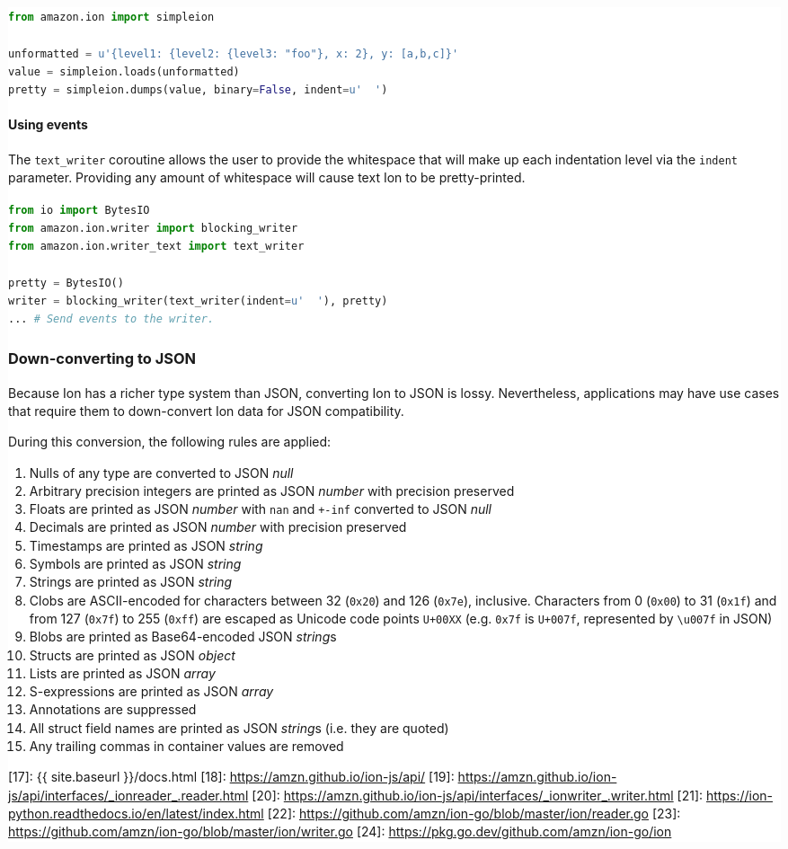 ```python
from amazon.ion import simpleion

unformatted = u'{level1: {level2: {level3: "foo"}, x: 2}, y: [a,b,c]}'
value = simpleion.loads(unformatted)
pretty = simpleion.dumps(value, binary=False, indent=u'  ')
```

#### Using events
The `text_writer` coroutine allows the user to provide the whitespace that will
make up each indentation level via the `indent` parameter. Providing any amount
of whitespace will cause text Ion to be pretty-printed.

```python
from io import BytesIO
from amazon.ion.writer import blocking_writer
from amazon.ion.writer_text import text_writer

pretty = BytesIO()
writer = blocking_writer(text_writer(indent=u'  '), pretty)
... # Send events to the writer.
```
</div>


### Down-converting to JSON

Because Ion has a richer type system than JSON, converting Ion to JSON is lossy.
Nevertheless, applications may have use cases that require them to
down-convert Ion data for JSON compatibility.

During this conversion, the following rules are applied:

  1. Nulls of any type are converted to JSON *null*
  2. Arbitrary precision integers are printed as JSON *number* with precision
     preserved
  3. Floats are printed as JSON *number* with `nan` and `+-inf` converted to
     JSON *null*
  4. Decimals are printed as JSON *number* with precision preserved
  5. Timestamps are printed as JSON *string*
  6. Symbols are printed as JSON *string*
  7. Strings are printed as JSON *string*
  8. Clobs are ASCII-encoded for characters between 32 (`0x20`) and 126
     (`0x7e`), inclusive. Characters from 0 (`0x00`) to 31 (`0x1f`) and from
     127 (`0x7f`) to 255 (`0xff`) are escaped as Unicode code points `U+00XX`
     (e.g. `0x7f` is `U+007f`, represented by `\u007f` in JSON)
  9. Blobs are printed as Base64-encoded JSON *string*s
  10. Structs are printed as JSON *object*
  11. Lists are printed as JSON *array*
  12. S-expressions are printed as JSON *array*
  13. Annotations are suppressed
  14. All struct field names are printed as JSON *string*s (i.e. they are
      quoted)
  15. Any trailing commas in container values are removed


[1]: https://github.com/amzn/ion-java
[2]: https://www.javadoc.io/doc/com.amazon.ion/ion-java/
[3]: https://www.javadoc.io/doc/com.amazon.ion/ion-java/latest/com/amazon/ion/IonSystem.html
[4]: https://www.javadoc.io/doc/com.amazon.ion/ion-java/latest/com/amazon/ion/IonReader.html
[5]: https://www.javadoc.io/doc/com.amazon.ion/ion-java/latest/com/amazon/ion/IonWriter.html
[6]: https://www.javadoc.io/doc/com.amazon.ion/ion-java/latest/com/amazon/ion/system/IonTextWriterBuilder.html
[7]: https://www.javadoc.io/doc/com.amazon.ion/ion-java/latest/com/amazon/ion/SymbolTable.html
[8]: https://www.javadoc.io/doc/com.amazon.ion/ion-java/latest/com/amazon/ion/IonCatalog.html
[9]: https://www.javadoc.io/doc/com.amazon.ion/ion-java/latest/com/amazon/ion/system/SimpleCatalog.html
[10]: https://docs.oracle.com/javase/8/docs/api/java/io/OutputStream.html
[11]: https://docs.oracle.com/javase/8/docs/api/java/io/ByteArrayOutputStream.html
[12]: https://docs.oracle.com/javase/8/docs/api/java/math/BigInteger.html
[13]: https://docs.oracle.com/javase/8/docs/api/java/io/BufferedReader.html
[14]: https://amzn.github.io/ion-c/
[15]: https://www.javadoc.io/doc/com.amazon.ion/ion-java/latest/com/amazon/ion/system/IonBinaryWriterBuilder.html
[16]: https://www.javadoc.io/doc/com.amazon.ion/ion-java/latest/com/amazon/ion/system/IonReaderBuilder.html
[17]: {{ site.baseurl }}/docs.html
[18]: https://amzn.github.io/ion-js/api/
[19]: https://amzn.github.io/ion-js/api/interfaces/_ionreader_.reader.html
[20]: https://amzn.github.io/ion-js/api/interfaces/_ionwriter_.writer.html
[21]: https://ion-python.readthedocs.io/en/latest/index.html
[22]: https://github.com/amzn/ion-go/blob/master/ion/reader.go
[23]: https://github.com/amzn/ion-go/blob/master/ion/writer.go
[24]: https://pkg.go.dev/github.com/amzn/ion-go/ion